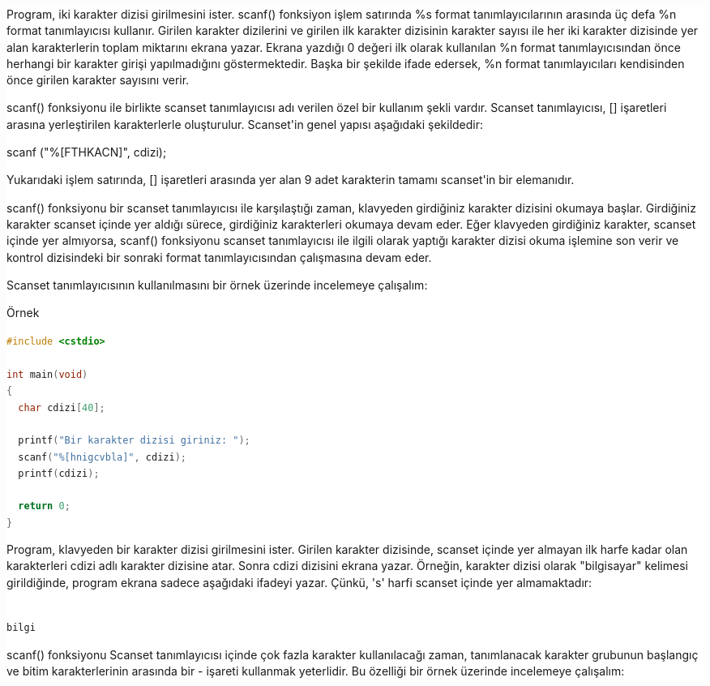 Program, iki karakter dizisi girilmesini ister. scanf() fonksiyon işlem satırında %s format tanımlayıcılarının arasında üç defa %n format tanımlayıcısı kullanır. Girilen karakter dizilerini ve girilen ilk karakter dizisinin karakter sayısı ile her iki karakter dizisinde yer alan karakterlerin toplam miktarını ekrana yazar. Ekrana yazdığı 0 değeri ilk olarak kullanılan %n format tanımlayıcısından önce herhangi bir karakter girişi yapılmadığını göstermektedir. Başka bir şekilde ifade edersek, %n format tanımlayıcıları kendisinden önce girilen karakter sayısını verir.

scanf() fonksiyonu ile birlikte scanset tanımlayıcısı adı verilen özel bir kullanım şekli vardır. Scanset tanımlayıcısı, [] işaretleri arasına yerleştirilen karakterlerle oluşturulur. Scanset'in genel yapısı aşağıdaki şekildedir:

scanf ("%[FTHKACN]", cdizi);

Yukarıdaki işlem satırında, [] işaretleri arasında yer alan 9 adet karakterin tamamı scanset'in bir elemanıdır.

scanf() fonksiyonu bir scanset tanımlayıcısı ile karşılaştığı zaman, klavyeden girdiğiniz karakter dizisini okumaya başlar. Girdiğiniz karakter scanset içinde yer aldığı sürece, girdiğiniz karakterleri okumaya devam eder. Eğer klavyeden girdiğiniz karakter, scanset içinde yer almıyorsa, scanf() fonksiyonu scanset tanımlayıcısı ile ilgili olarak yaptığı karakter dizisi okuma işlemine son verir ve kontrol dizisindeki bir sonraki format tanımlayıcısından çalışmasına devam eder.

Scanset tanımlayıcısının kullanılmasını bir örnek üzerinde incelemeye çalışalım:

Örnek

```c++
#include <cstdio>

int main(void)
{
  char cdizi[40];

  printf("Bir karakter dizisi giriniz: ");
  scanf("%[hnigcvbla]", cdizi);
  printf(cdizi);
  
  return 0;
}


```

Program, klavyeden bir karakter dizisi girilmesini ister. Girilen karakter dizisinde, scanset içinde yer almayan ilk harfe kadar olan karakterleri cdizi adlı karakter dizisine atar. Sonra cdizi dizisini ekrana yazar. Örneğin, karakter dizisi olarak "bilgisayar" kelimesi girildiğinde, program ekrana sadece aşağıdaki ifadeyi yazar. Çünkü, 's' harfi scanset içinde yer almamaktadır:

```

bilgi

```

scanf() fonksiyonu Scanset tanımlayıcısı içinde çok fazla karakter kullanılacağı zaman, tanımlanacak karakter grubunun başlangıç ve bitim karakterlerinin arasında bir - işareti kullanmak yeterlidir. Bu özelliği bir örnek üzerinde incelemeye çalışalım:

